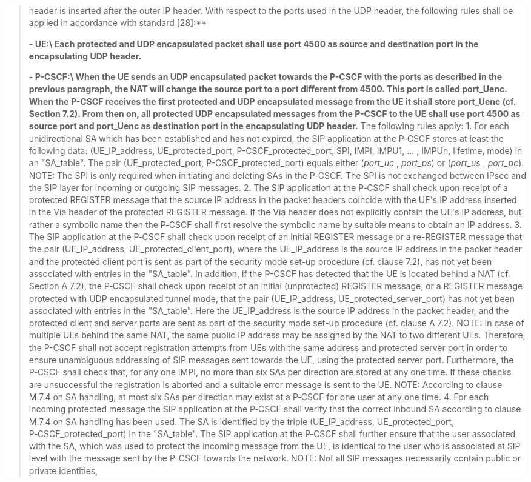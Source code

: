 > header is inserted after the outer IP header. With respect to the ports used
> in the UDP header, the following rules shall be applied in accordance with
> standard [28]:**
>
> **\- UE:\ Each protected and UDP encapsulated packet shall use port 4500 as
> source and destination port in the encapsulating UDP header.**
>
> **\- P-CSCF:\ When the UE sends an UDP encapsulated packet towards the
> P-CSCF with the ports as described in the previous paragraph, the NAT will
> change the source port to a port different from 4500. This port is called
> port_Uenc. When the P-CSCF receives the first protected and UDP encapsulated
> message from the UE it shall store port_Uenc (cf. Section 7.2). From then
> on, all protected UDP encapsulated messages from the P-CSCF to the UE shall
> use port 4500 as source port and port_Uenc as destination port in the
> encapsulating UDP header.**
The following rules apply:
1\. For each unidirectional SA which has been established and has not expired,
the SIP application at the P‑CSCF stores at least the following data:
(UE_IP_address, UE_protected_port, P-CSCF_protected_port, SPI, IMPI, IMPU1,
... , IMPUn, lifetime, mode) in an \"SA_table\". The pair (UE_protected_port,
P-CSCF_protected_port) equals either (_port_uc_ , _port_ps_) or (_port_us_ ,
_port_pc_).
NOTE: The SPI is only required when initiating and deleting SAs in the P‑CSCF.
The SPI is not exchanged between IPsec and the SIP layer for incoming or
outgoing SIP messages.
2\. The SIP application at the P‑CSCF shall check upon receipt of a protected
REGISTER message that the source IP address in the packet headers coincide
with the UE's IP address inserted in the Via header of the protected REGISTER
message. If the Via header does not explicitly contain the UE\'s IP address,
but rather a symbolic name then the P‑CSCF shall first resolve the symbolic
name by suitable means to obtain an IP address.
> 3\. The SIP application at the P‑CSCF shall check upon receipt of an initial
> REGISTER message or a re-REGISTER message that the pair (UE_IP_address,
> UE_protected_client_port), where the UE_IP_address is the source IP address
> in the packet header and the protected client port is sent as part of the
> security mode set-up procedure (cf. clause 7.2), has not yet been associated
> with entries in the \"SA_table\". In addition, if the P-CSCF has detected
> that the UE is located behind a NAT (cf. Section A 7.2), the P‑CSCF shall
> check upon receipt of an initial (unprotected) REGISTER message, or a
> REGISTER message protected with UDP encapsulated tunnel mode, that the pair
> (UE_IP_address, UE_protected_server_port) has not yet been associated with
> entries in the \"SA_table\". Here the UE_IP_address is the source IP address
> in the packet header, and the protected client and server ports are sent as
> part of the security mode set-up procedure (cf. clause A 7.2).
NOTE: In case of multiple UEs behind the same NAT, the same public IP address
may be assigned by the NAT to two different UEs. Therefore, the P-CSCF shall
not accept registration attempts from UEs with the same address and protected
server port in order to ensure unambiguous addressing of SIP messages sent
towards the UE, using the protected server port.
> Furthermore, the P‑CSCF shall check that, for any one IMPI, no more than six
> SAs per direction are stored at any one time. If these checks are
> unsuccessful the registration is aborted and a suitable error message is
> sent to the UE.
NOTE: According to clause M.7.4 on SA handling, at most six SAs per direction
may exist at a P‑CSCF for one user at any one time.
4\. For each incoming protected message the SIP application at the P‑CSCF
shall verify that the correct inbound SA according to clause M.7.4 on SA
handling has been used. The SA is identified by the triple (UE_IP_address,
UE_protected_port, P‑CSCF_protected_port) in the \"SA_table\". The SIP
application at the P‑CSCF shall further ensure that the user associated with
the SA, which was used to protect the incoming message from the UE, is
identical to the user who is associated at SIP level with the message sent by
the P-CSCF towards the network.
NOTE: Not all SIP messages necessarily contain public or private identities,